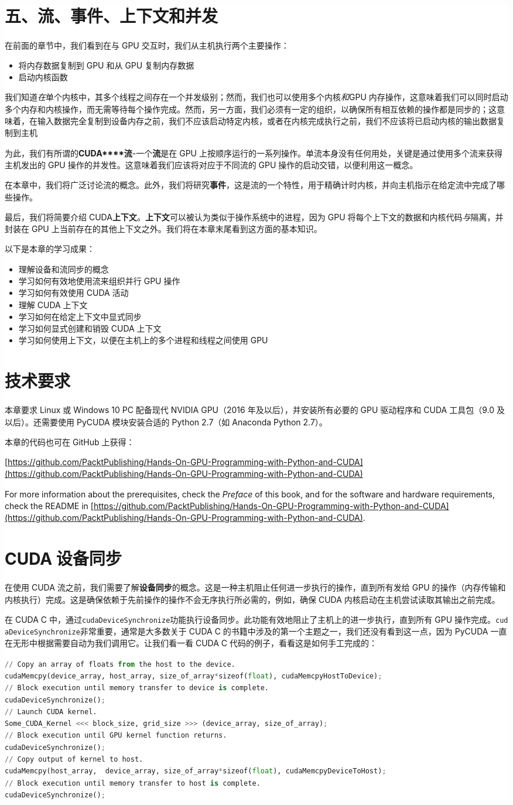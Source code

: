 # 五、流、事件、上下文和并发

在前面的章节中，我们看到在与 GPU 交互时，我们从主机执行两个主要操作：

*   将内存数据复制到 GPU 和从 GPU 复制内存数据
*   启动内核函数

我们知道*在*单个内核中，其多个线程之间存在一个并发级别；然而，我们也可以使用多个内核*和*GPU 内存操作，这意味着我们可以同时启动多个内存和内核操作，而无需等待每个操作完成。然而，另一方面，我们必须有一定的组织，以确保所有相互依赖的操作都是同步的；这意味着，在输入数据完全复制到设备内存之前，我们不应该启动特定内核，或者在内核完成执行之前，我们不应该将已启动内核的输出数据复制到主机

为此，我们有所谓的**CUDA****流**-一个**流**是在 GPU 上按顺序运行的一系列操作。单流本身没有任何用处，关键是通过使用多个流来获得主机发出的 GPU 操作的并发性。这意味着我们应该将对应于不同流的 GPU 操作的启动交错，以便利用这一概念。

在本章中，我们将广泛讨论流的概念。此外，我们将研究**事件**，这是流的一个特性，用于精确计时内核，并向主机指示在给定流中完成了哪些操作。

最后，我们将简要介绍 CUDA**上下文**。**上下文**可以被认为类似于操作系统中的进程，因为 GPU 将每个上下文的数据和内核代码*与*隔离，并封装在 GPU 上当前存在的其他上下文之外。我们将在本章末尾看到这方面的基本知识。

以下是本章的学习成果：

*   理解设备和流同步的概念
*   学习如何有效地使用流来组织并行 GPU 操作
*   学习如何有效使用 CUDA 活动
*   理解 CUDA 上下文
*   学习如何在给定上下文中显式同步
*   学习如何显式创建和销毁 CUDA 上下文
*   学习如何使用上下文，以便在主机上的多个进程和线程之间使用 GPU

# 技术要求

本章要求 Linux 或 Windows 10 PC 配备现代 NVIDIA GPU（2016 年及以后），并安装所有必要的 GPU 驱动程序和 CUDA 工具包（9.0 及以后）。还需要使用 PyCUDA 模块安装合适的 Python 2.7（如 Anaconda Python 2.7）。

本章的代码也可在 GitHub 上获得：

[https://github.com/PacktPublishing/Hands-On-GPU-Programming-with-Python-and-CUDA](https://github.com/PacktPublishing/Hands-On-GPU-Programming-with-Python-and-CUDA)

For more information about the prerequisites, check the *Preface* of this book, and for the software and hardware requirements, check the README in [https://github.com/PacktPublishing/Hands-On-GPU-Programming-with-Python-and-CUDA](https://github.com/PacktPublishing/Hands-On-GPU-Programming-with-Python-and-CUDA).

# CUDA 设备同步

在使用 CUDA 流之前，我们需要了解**设备同步**的概念。这是一种主机阻止任何进一步执行的操作，直到所有发给 GPU 的操作（内存传输和内核执行）完成。这是确保依赖于先前操作的操作不会无序执行所必需的，例如，确保 CUDA 内核启动在主机尝试读取其输出之前完成。

在 CUDA C 中，通过`cudaDeviceSynchronize`功能执行设备同步。此功能有效地阻止了主机上的进一步执行，直到所有 GPU 操作完成。`cudaDeviceSynchronize`非常重要，通常是大多数关于 CUDA C 的书籍中涉及的第一个主题之一，我们还没有看到这一点，因为 PyCUDA 一直在无形中根据需要自动为我们调用它。让我们看一看 CUDA C 代码的例子，看看这是如何手工完成的：

```py
// Copy an array of floats from the host to the device.
cudaMemcpy(device_array, host_array, size_of_array*sizeof(float), cudaMemcpyHostToDevice);
// Block execution until memory transfer to device is complete.
cudaDeviceSynchronize();
// Launch CUDA kernel.
Some_CUDA_Kernel <<< block_size, grid_size >>> (device_array, size_of_array);
// Block execution until GPU kernel function returns.
cudaDeviceSynchronize();
// Copy output of kernel to host.
cudaMemcpy(host_array,  device_array, size_of_array*sizeof(float), cudaMemcpyDeviceToHost);
// Block execution until memory transfer to host is complete.
cudaDeviceSynchronize();
```
